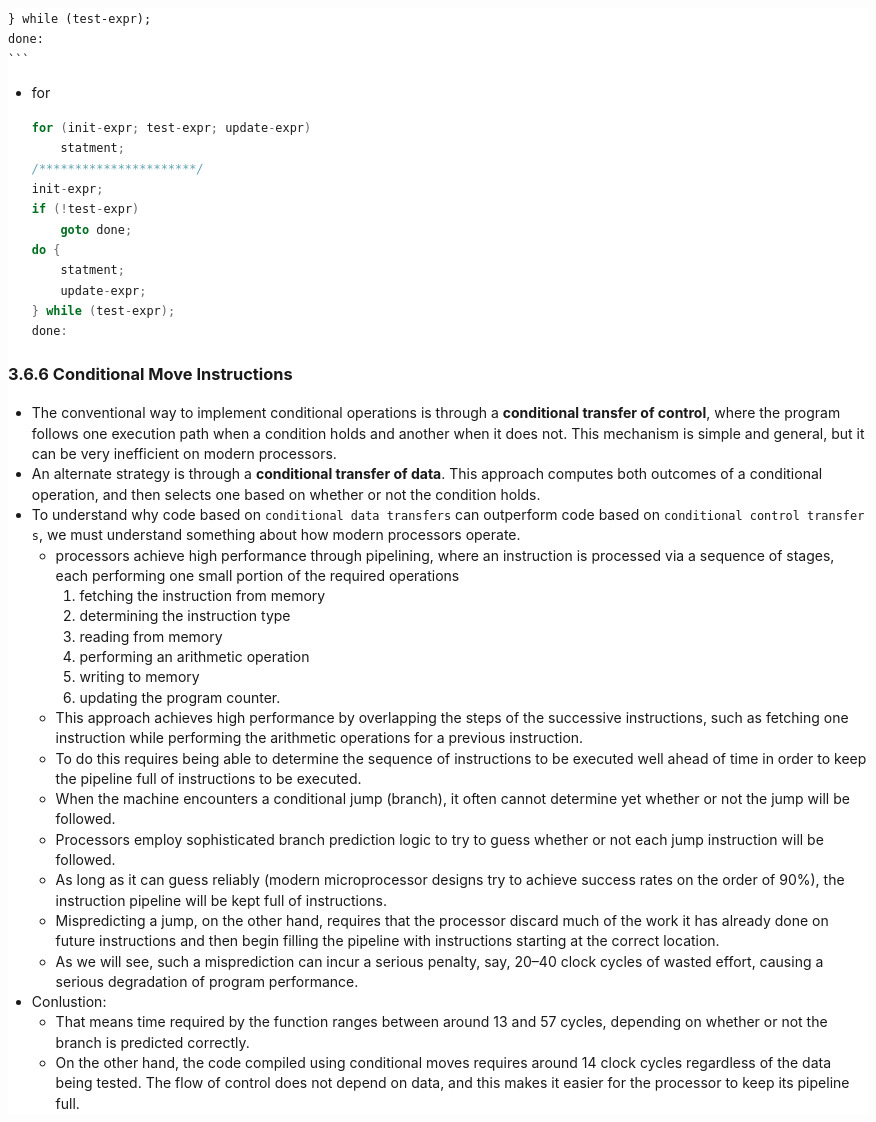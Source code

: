     } while (test-expr);
    done:
    ```
* for
    ```c++
    for (init-expr; test-expr; update-expr)
        statment;
    /**********************/
    init-expr;
    if (!test-expr)
        goto done;
    do {
        statment;
        update-expr;
    } while (test-expr);
    done:
    ```

### 3.6.6 Conditional Move Instructions
* The conventional way to implement conditional operations is through a **conditional transfer of control**, where the program follows one execution path when a condition holds and another when it does not. This mechanism is simple and general, but it can be very inefficient on modern processors.
* An alternate strategy is through a **conditional transfer of data**. This approach computes both outcomes of a conditional operation, and then selects one based on whether or not the condition holds.
* To understand why code based on `conditional data transfers` can outperform code based on `conditional control transfers`, we must understand something about how modern processors operate.
    * processors achieve high performance through pipelining, where an instruction is processed via a sequence of stages, each performing one small portion of the required operations
        1. fetching the instruction from memory
        2. determining the instruction type
        3. reading from memory
        4. performing an arithmetic operation
        5. writing to memory
        6. updating the program counter.
    * This approach achieves high performance by overlapping the steps of the successive instructions, such as fetching one instruction while performing the arithmetic operations for a previous instruction.
    * To do this requires being able to determine the sequence of instructions to be executed well ahead of time in order to keep the pipeline full of instructions to be executed.
    * When the machine encounters a conditional jump (branch), it often cannot determine yet whether or not the jump will be followed.
    * Processors employ sophisticated branch prediction logic to try to guess whether or not each jump instruction will be followed.
    * As long as it can guess reliably (modern microprocessor designs try to achieve success rates on the order of 90%), the instruction pipeline will be kept full of instructions.
    * Mispredicting a jump, on the other hand, requires that the processor discard much of the work it has already done on future instructions and then begin filling the pipeline with instructions starting at the correct location.
    * As we will see, such a misprediction can incur a serious penalty, say, 20–40 clock cycles of wasted effort, causing a serious degradation of program performance.
* Conlustion:
    * That means time required by the function ranges between around 13 and 57 cycles, depending on whether or not the branch is predicted correctly.
    * On the other hand, the code compiled using conditional moves requires around 14 clock cycles regardless of the data being tested. The flow of control does not depend on data, and this makes it easier for the processor to keep its pipeline full.

